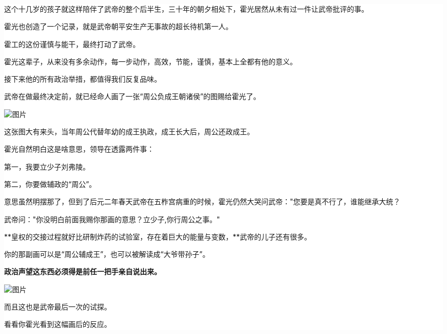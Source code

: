 这个十几岁的孩子就这样陪伴了武帝的整个后半生，三十年的朝夕相处下，霍光居然从未有过一件让武帝批评的事。



霍光也创造了一个记录，就是武帝朝平安生产无事故的超长待机第一人。



霍工的这份谨慎与能干，最终打动了武帝。



霍光这辈子，从来没有多余动作，每一步动作，高效，节能，谨慎，基本上全都有他的意义。



接下来他的所有政治举措，都值得我们反复品味。



武帝在做最终决定前，就已经命人画了一张“周公负成王朝诸侯”的图赐给霍光了。



![图片](../img/第三十四战：霍光废帝（全）大司马大将军的反噬.assets/640-20220427171144604.jpeg)



这张图大有来头，当年周公代替年幼的成王执政，成王长大后，周公还政成王。



霍光自然明白这是啥意思，领导在透露两件事：



第一，我要立少子刘弗陵。



第二，你要做辅政的“周公”。



意思虽然明摆那了，但到了后元二年春天武帝在五柞宫病重的时候，霍光仍然大哭问武帝："您要是真不行了，谁能继承大统？



武帝问："你没明白前面我赐你那画的意思？立少子,你行周公之事。"



**皇权的交接过程就好比研制炸药的试验室，存在着巨大的能量与变数，**武帝的儿子还有很多。



你的那副画可以是“周公辅成王”，也可以被解读成“大爷带孙子”。



**政治声望这东西必须得是前任一把手亲自说出来。**



![图片](../img/第三十四战：霍光废帝（全）大司马大将军的反噬.assets/640-20220427171145435.gif)



而且这也是武帝最后一次的试探。



看看你霍光看到这幅画后的反应。

